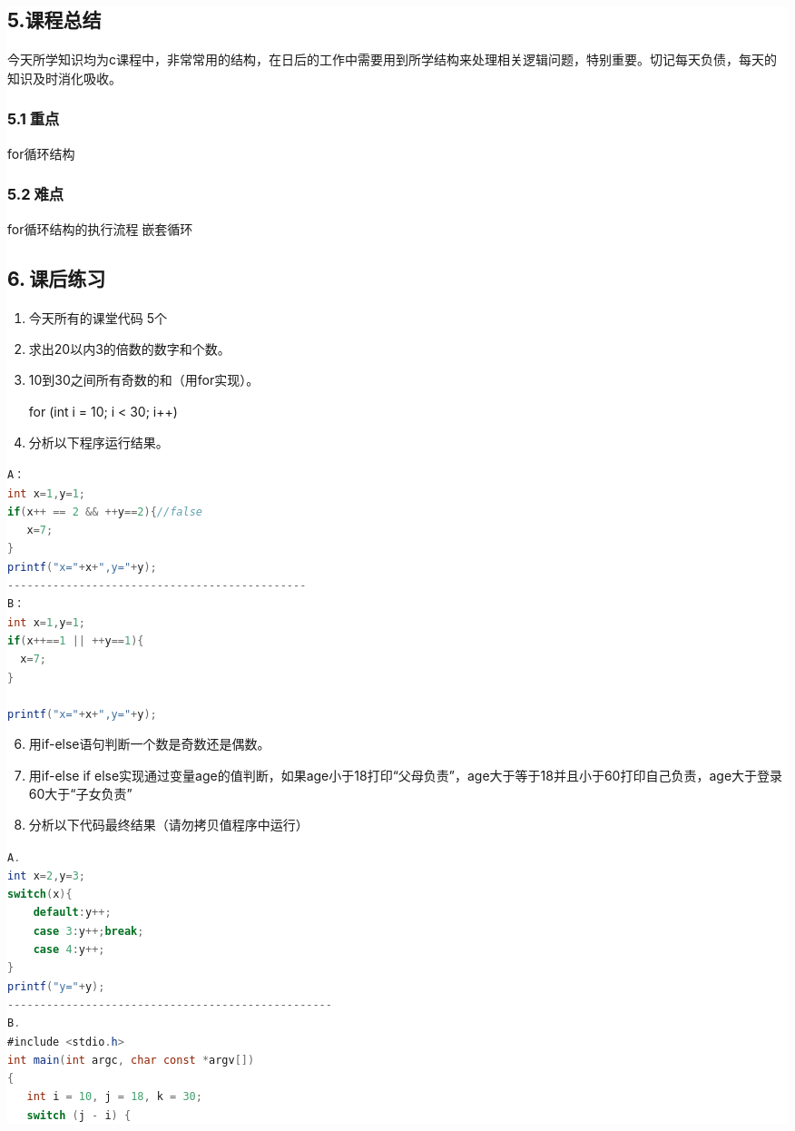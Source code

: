 ## **5.课程总结**

今天所学知识均为c课程中，非常常用的结构，在日后的工作中需要用到所学结构来处理相关逻辑问题，特别重要。切记每天负债，每天的知识及时消化吸收。

### **5.1 重点**

for循环结构 

### **5.2 难点**

for循环结构的执行流程 嵌套循环

## 6. **课后练习**

 

1. 今天所有的课堂代码 5个

2. 求出20以内3的倍数的数字和个数。

3. 10到30之间所有奇数的和（用for实现）。

   for (int i = 10; i < 30; i++)

4. 分析以下程序运行结果。

```java
A：
int x=1,y=1;
if(x++ == 2 && ++y==2){//false
   x=7;
}
printf("x="+x+",y="+y);
----------------------------------------------
B：
int x=1,y=1;
if(x++==1 || ++y==1){
  x=7;
}

printf("x="+x+",y="+y);
```



6. 用if-else语句判断一个数是奇数还是偶数。

   

7. 用if-else if else实现通过变量age的值判断，如果age小于18打印“父母负责”，age大于等于18并且小于60打印自己负责，age大于登录60大于“子女负责”

 

8. 分析以下代码最终结果（请勿拷贝值程序中运行）

```java
A. 
int x=2,y=3;
switch(x){
	default:y++;
	case 3:y++;break;
	case 4:y++;
}
printf("y="+y);
--------------------------------------------------
B.
#include <stdio.h>
int main(int argc, char const *argv[])
{
   int i = 10, j = 18, k = 30; 
   switch (j - i) { 
```